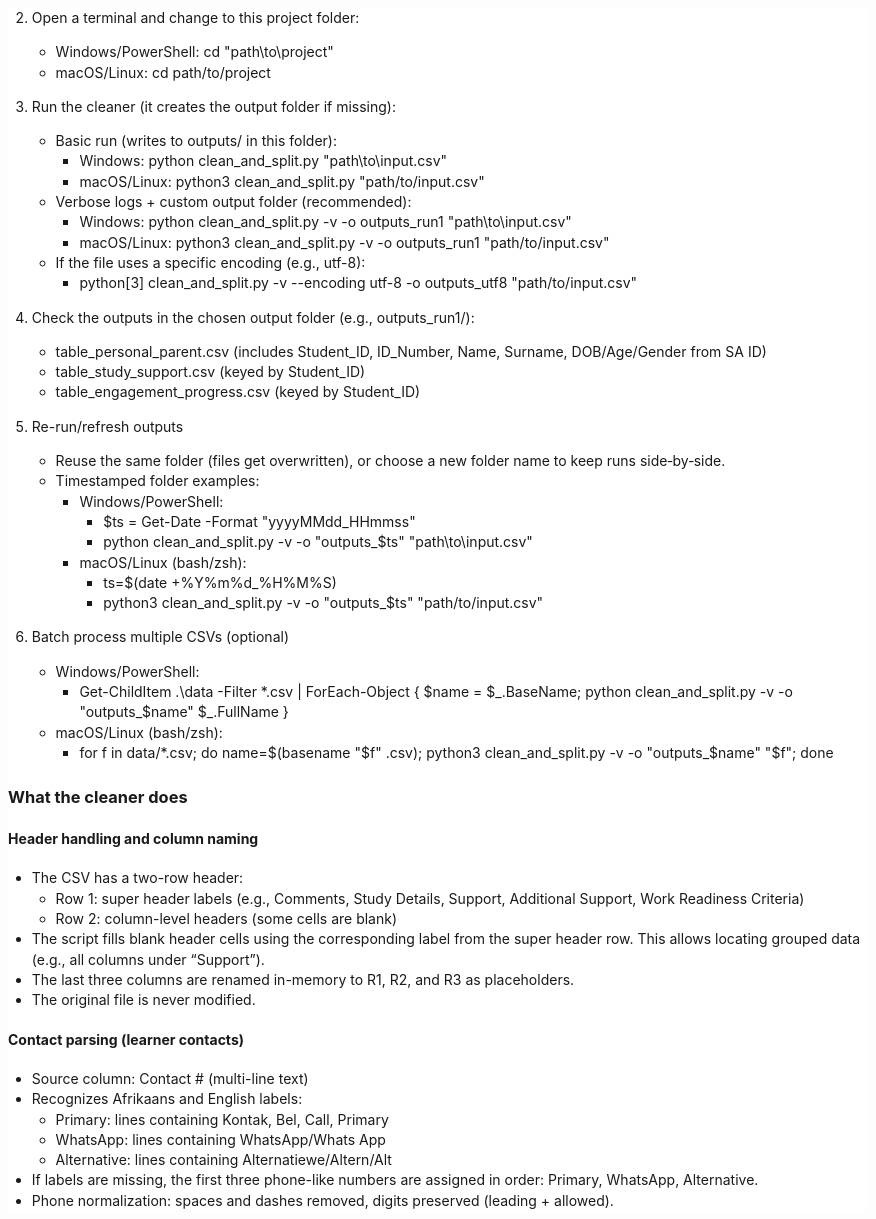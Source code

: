 2) Open a terminal and change to this project folder:
   - Windows/PowerShell: cd "path\\to\\project"
   - macOS/Linux: cd path/to/project

3) Run the cleaner (it creates the output folder if missing):
   - Basic run (writes to outputs/ in this folder):
     - Windows: python clean_and_split.py "path\\to\\input.csv"
     - macOS/Linux: python3 clean_and_split.py "path/to/input.csv"
   - Verbose logs + custom output folder (recommended):
     - Windows: python clean_and_split.py -v -o outputs_run1 "path\\to\\input.csv"
     - macOS/Linux: python3 clean_and_split.py -v -o outputs_run1 "path/to/input.csv"
   - If the file uses a specific encoding (e.g., utf-8):
     - python[3] clean_and_split.py -v --encoding utf-8 -o outputs_utf8 "path/to/input.csv"

4) Check the outputs in the chosen output folder (e.g., outputs_run1/):
   - table_personal_parent.csv (includes Student_ID, ID_Number, Name, Surname, DOB/Age/Gender from SA ID)
   - table_study_support.csv (keyed by Student_ID)
   - table_engagement_progress.csv (keyed by Student_ID)

5) Re-run/refresh outputs
   - Reuse the same folder (files get overwritten), or choose a new folder name to keep runs side‑by‑side.
   - Timestamped folder examples:
     - Windows/PowerShell:
       - $ts = Get-Date -Format "yyyyMMdd_HHmmss"
       - python clean_and_split.py -v -o "outputs_$ts" "path\\to\\input.csv"
     - macOS/Linux (bash/zsh):
       - ts=$(date +%Y%m%d_%H%M%S)
       - python3 clean_and_split.py -v -o "outputs_$ts" "path/to/input.csv"

6) Batch process multiple CSVs (optional)
   - Windows/PowerShell:
     - Get-ChildItem .\data -Filter *.csv | ForEach-Object { $name = $_.BaseName; python clean_and_split.py -v -o "outputs_$name" $_.FullName }
   - macOS/Linux (bash/zsh):
     - for f in data/*.csv; do name=$(basename "$f" .csv); python3 clean_and_split.py -v -o "outputs_$name" "$f"; done

### What the cleaner does

#### Header handling and column naming
- The CSV has a two-row header:
  - Row 1: super header labels (e.g., Comments, Study Details, Support, Additional Support, Work Readiness Criteria)
  - Row 2: column-level headers (some cells are blank)
- The script fills blank header cells using the corresponding label from the super header row. This allows locating grouped data (e.g., all columns under “Support”).
- The last three columns are renamed in-memory to R1, R2, and R3 as placeholders.
- The original file is never modified.

#### Contact parsing (learner contacts)
- Source column: Contact # (multi-line text)
- Recognizes Afrikaans and English labels:
  - Primary: lines containing Kontak, Bel, Call, Primary
  - WhatsApp: lines containing WhatsApp/Whats App
  - Alternative: lines containing Alternatiewe/Altern/Alt
- If labels are missing, the first three phone-like numbers are assigned in order: Primary, WhatsApp, Alternative.
- Phone normalization: spaces and dashes removed, digits preserved (leading + allowed).
